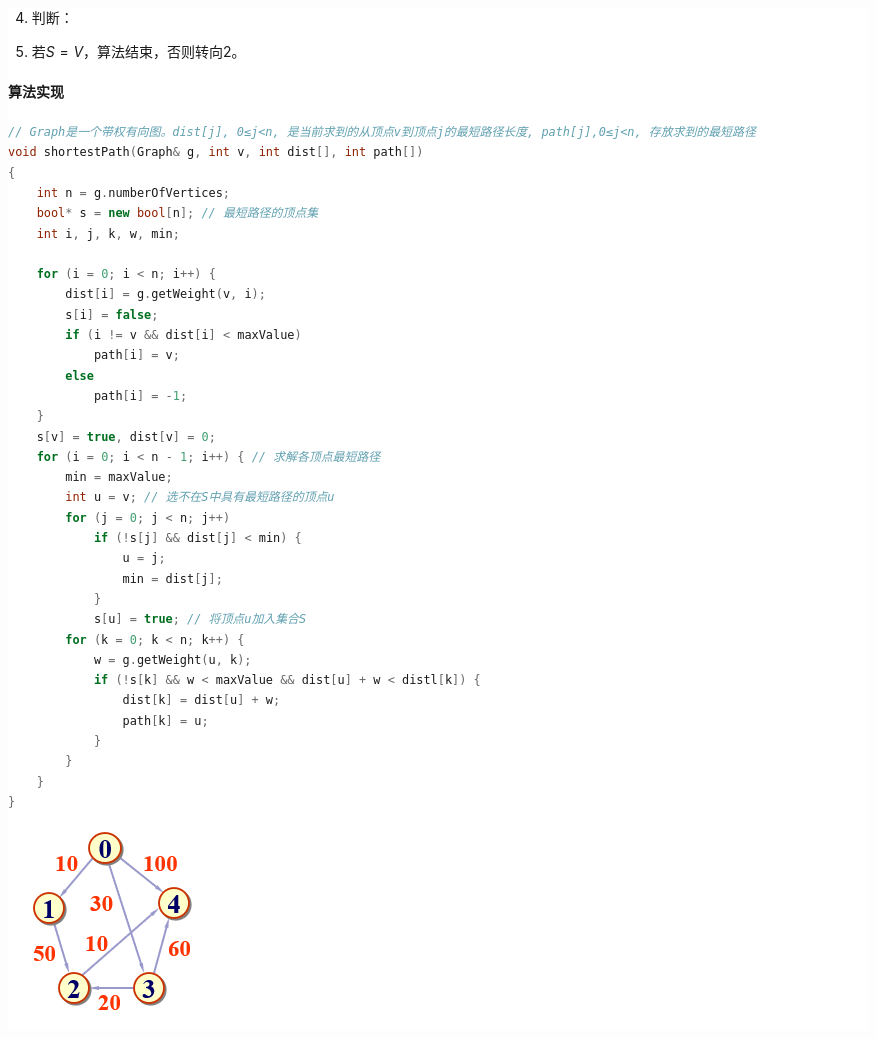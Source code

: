 4. 判断：

5. 若$S=V$，算法结束，否则转向2。

#### 算法实现

```c++
// Graph是一个带权有向图。dist[j], 0≤j<n, 是当前求到的从顶点v到顶点j的最短路径长度, path[j],0≤j<n, 存放求到的最短路径
void shortestPath(Graph& g, int v, int dist[], int path[])
{
    int n = g.numberOfVertices;
    bool* s = new bool[n]; // 最短路径的顶点集
    int i, j, k, w, min;
    
    for (i = 0; i < n; i++) {
        dist[i] = g.getWeight(v, i);
        s[i] = false;
        if (i != v && dist[i] < maxValue)
            path[i] = v;
        else
            path[i] = -1;
    }
    s[v] = true, dist[v] = 0;
    for (i = 0; i < n - 1; i++) { // 求解各顶点最短路径
        min = maxValue;
        int u = v; // 选不在S中具有最短路径的顶点u
        for (j = 0; j < n; j++)
            if (!s[j] && dist[j] < min) {
                u = j;
                min = dist[j];
            }
        	s[u] = true; // 将顶点u加入集合S
        for (k = 0; k < n; k++) {
            w = g.getWeight(u, k);
            if (!s[k] && w < maxValue && dist[u] + w < distl[k]) {
                dist[k] = dist[u] + w;
                path[k] = u;
            }
        }
    }
}
```

![image-20230127021434443](typora-user-images/image-20230127021434443.png)
